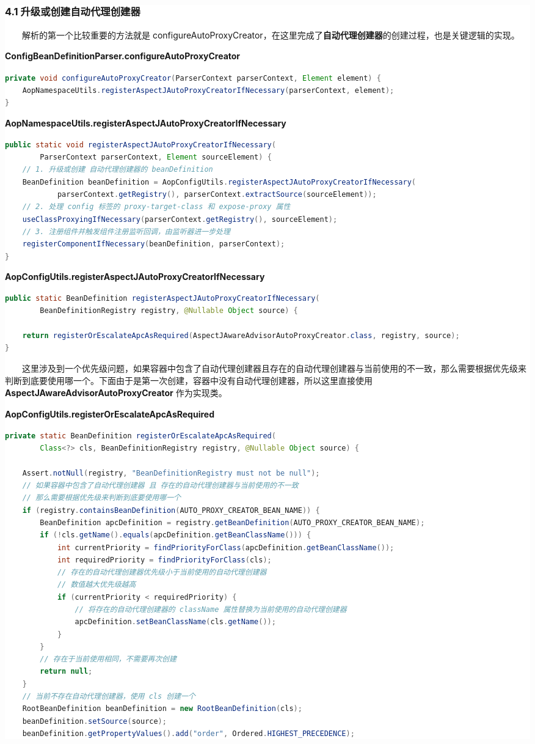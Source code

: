 ### 4.1 升级或创建自动代理创建器

&emsp;&emsp;解析的第一个比较重要的方法就是 configureAutoProxyCreator，在这里完成了**自动代理创建器**的创建过程，也是关键逻辑的实现。

**ConfigBeanDefinitionParser.configureAutoProxyCreator**

```java
private void configureAutoProxyCreator(ParserContext parserContext, Element element) {
	AopNamespaceUtils.registerAspectJAutoProxyCreatorIfNecessary(parserContext, element);
}
```

**AopNamespaceUtils.registerAspectJAutoProxyCreatorIfNecessary**

```java
public static void registerAspectJAutoProxyCreatorIfNecessary(
		ParserContext parserContext, Element sourceElement) {
	// 1. 升级或创建 自动代理创建器的 beanDefinition
	BeanDefinition beanDefinition = AopConfigUtils.registerAspectJAutoProxyCreatorIfNecessary(
			parserContext.getRegistry(), parserContext.extractSource(sourceElement));
	// 2. 处理 config 标签的 proxy-target-class 和 expose-proxy 属性
	useClassProxyingIfNecessary(parserContext.getRegistry(), sourceElement);
	// 3. 注册组件并触发组件注册监听回调，由监听器进一步处理
	registerComponentIfNecessary(beanDefinition, parserContext);
}
```

**AopConfigUtils.registerAspectJAutoProxyCreatorIfNecessary**

```java
public static BeanDefinition registerAspectJAutoProxyCreatorIfNecessary(
		BeanDefinitionRegistry registry, @Nullable Object source) {

	return registerOrEscalateApcAsRequired(AspectJAwareAdvisorAutoProxyCreator.class, registry, source);
}
```

&emsp;&emsp;这里涉及到一个优先级问题，如果容器中包含了自动代理创建器且存在的自动代理创建器与当前使用的不一致，那么需要根据优先级来判断到底要使用哪一个。下面由于是第一次创建，容器中没有自动代理创建器，所以这里直接使用 **AspectJAwareAdvisorAutoProxyCreator** 作为实现类。

**AopConfigUtils.registerOrEscalateApcAsRequired**

```java
private static BeanDefinition registerOrEscalateApcAsRequired(
		Class<?> cls, BeanDefinitionRegistry registry, @Nullable Object source) {

	Assert.notNull(registry, "BeanDefinitionRegistry must not be null");
	// 如果容器中包含了自动代理创建器 且 存在的自动代理创建器与当前使用的不一致
	// 那么需要根据优先级来判断到底要使用哪一个
	if (registry.containsBeanDefinition(AUTO_PROXY_CREATOR_BEAN_NAME)) {
		BeanDefinition apcDefinition = registry.getBeanDefinition(AUTO_PROXY_CREATOR_BEAN_NAME);
		if (!cls.getName().equals(apcDefinition.getBeanClassName())) {
			int currentPriority = findPriorityForClass(apcDefinition.getBeanClassName());
			int requiredPriority = findPriorityForClass(cls);
			// 存在的自动代理创建器优先级小于当前使用的自动代理创建器
			// 数值越大优先级越高
			if (currentPriority < requiredPriority) {
				// 将存在的自动代理创建器的 className 属性替换为当前使用的自动代理创建器
				apcDefinition.setBeanClassName(cls.getName());
			}
		}
		// 存在于当前使用相同，不需要再次创建
		return null;
	}
	// 当前不存在自动代理创建器，使用 cls 创建一个
	RootBeanDefinition beanDefinition = new RootBeanDefinition(cls);
	beanDefinition.setSource(source);
	beanDefinition.getPropertyValues().add("order", Ordered.HIGHEST_PRECEDENCE);
```
